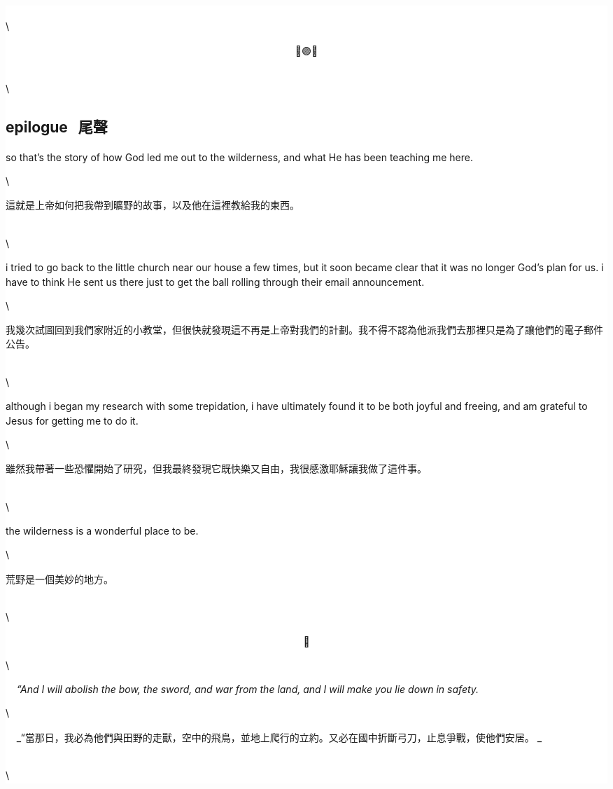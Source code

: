 \
\

<center>🔹🟣🔹</center>

\
\

## epilogue &nbsp;&nbsp;尾聲

so that’s the story of how God led me out to the wilderness, and what He has been teaching me here.

\

這就是上帝如何把我帶到曠野的故事，以及他在這裡教給我的東西。

\
\

i tried to go back to the little church near our house a few times, but it soon became clear that it was no longer God’s plan for us. i have to think He sent us there just to get the ball rolling through their email announcement.

\

我幾次試圖回到我們家附近的小教堂，但很快就發現這不再是上帝對我們的計劃。我不得不認為他派我們去那裡只是為了讓他們的電子郵件公告。

\
\

although i began my research with some trepidation, i have ultimately found it to be both joyful and freeing, and am grateful to Jesus for getting me to do it.

\

雖然我帶著一些恐懼開始了研究，但我最終發現它既快樂又自由，我很感激耶穌讓我做了這件事。

\
\

the wilderness is a wonderful place to be.

\

荒野是一個美妙的地方。

\
\

<center>📖</center>

\

&nbsp;&nbsp;&nbsp;&nbsp;_“And I will abolish the bow, the sword, and war from the land, and I will make you lie down in safety._

\

&nbsp;&nbsp;&nbsp;&nbsp;_“當那日，我必為他們與田野的走獸，空中的飛鳥，並地上爬行的立約。又必在國中折斷弓刀，止息爭戰，使他們安居。 _

\
\
